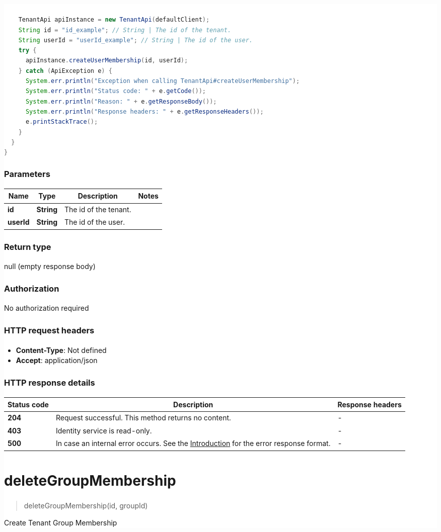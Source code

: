 ```java

    TenantApi apiInstance = new TenantApi(defaultClient);
    String id = "id_example"; // String | The id of the tenant.
    String userId = "userId_example"; // String | The id of the user.
    try {
      apiInstance.createUserMembership(id, userId);
    } catch (ApiException e) {
      System.err.println("Exception when calling TenantApi#createUserMembership");
      System.err.println("Status code: " + e.getCode());
      System.err.println("Reason: " + e.getResponseBody());
      System.err.println("Response headers: " + e.getResponseHeaders());
      e.printStackTrace();
    }
  }
}
```

### Parameters

Name | Type | Description  | Notes
------------- | ------------- | ------------- | -------------
 **id** | **String**| The id of the tenant. |
 **userId** | **String**| The id of the user. |

### Return type

null (empty response body)

### Authorization

No authorization required

### HTTP request headers

 - **Content-Type**: Not defined
 - **Accept**: application/json

### HTTP response details
| Status code | Description | Response headers |
|-------------|-------------|------------------|
**204** | Request successful. This method returns no content. |  -  |
**403** | Identity service is read-only. |  -  |
**500** | In case an internal error occurs. See the [Introduction](https://docs.camunda.org/manual/7.18/reference/rest/overview/#error-handling) for the error response format. |  -  |

<a name="deleteGroupMembership"></a>
# **deleteGroupMembership**
> deleteGroupMembership(id, groupId)

Create Tenant Group Membership
